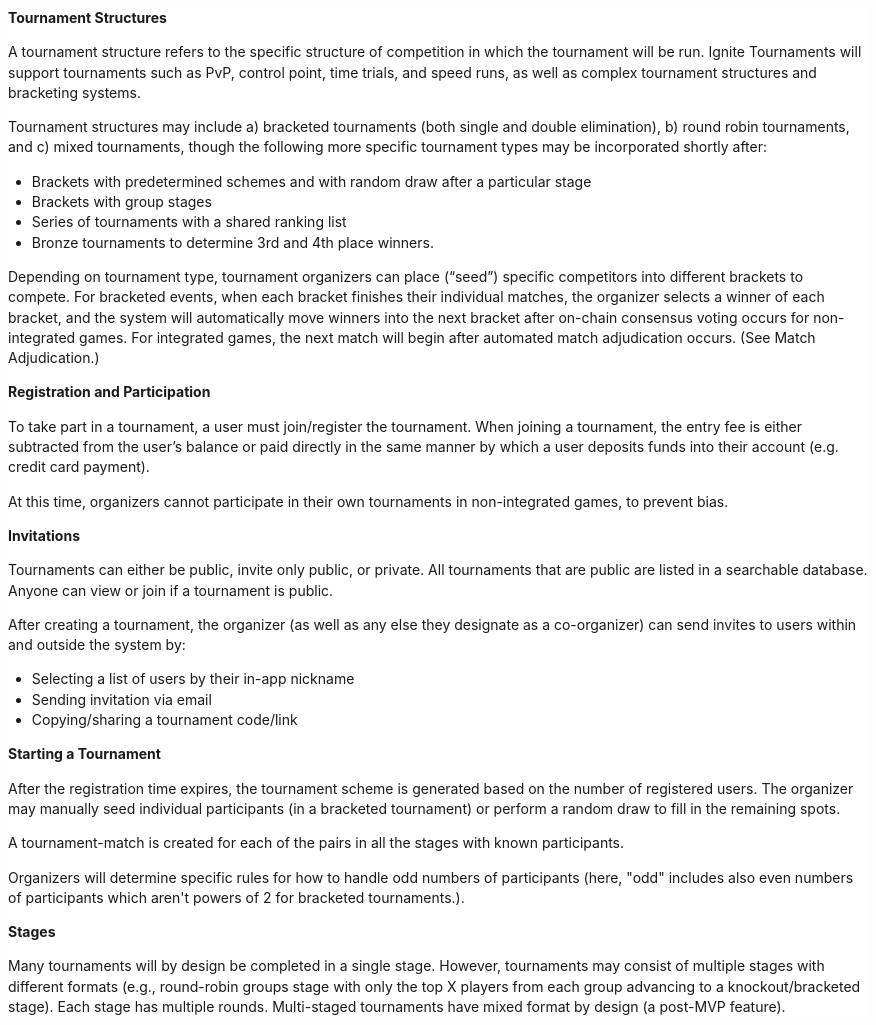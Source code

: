 **Tournament Structures**

A tournament structure refers to the specific structure of competition in which the tournament will be run. Ignite Tournaments will support tournaments such as PvP, control point, time trials, and speed runs, as well as complex tournament structures and bracketing systems.

Tournament structures may include a) bracketed tournaments (both single and double elimination), b) round robin tournaments, and c) mixed tournaments, though the following more specific tournament types may be incorporated shortly after:

* Brackets with predetermined schemes and with random draw after a particular stage
* Brackets with group stages
* Series of tournaments with a shared ranking list
* Bronze tournaments to determine 3rd and 4th place winners.

Depending on tournament type, tournament organizers can place (“seed”) specific competitors into different brackets to compete. For bracketed events, when each bracket finishes their individual matches, the organizer selects a winner of each bracket, and the system will automatically move winners into the next bracket after on-chain consensus voting occurs for non-integrated games. For integrated games, the next match will begin after automated match adjudication occurs. (See Match Adjudication.)

**Registration and Participation**

To take part in a tournament, a user must join/register the tournament. When joining a tournament, the entry fee is either subtracted from the user’s balance or paid directly in the same manner by which a user deposits funds into their account (e.g. credit card payment).

At this time, organizers cannot participate in their own tournaments in non-integrated games, to prevent bias.

**Invitations**

Tournaments can either be public, invite only public, or private. All tournaments that are public are listed in a searchable database. Anyone can view or join if a tournament is public.

After creating a tournament, the organizer (as well as any else they designate as a co-organizer) can send invites to users within and outside the system by:

* Selecting a list of users by their in-app nickname
* Sending invitation via email
* Copying/sharing a tournament code/link

**Starting a Tournament**

After the registration time expires, the tournament scheme is generated based on the number of registered users. The organizer may manually seed individual participants (in a bracketed tournament) or perform a random draw to fill in the remaining spots.

A tournament-match is created for each of the pairs in all the stages with known participants.

Organizers will determine specific rules for how to handle odd numbers of participants (here, "odd" includes also even numbers of participants which aren't powers of 2 for bracketed tournaments.).

**Stages**

Many tournaments will by design be completed in a single stage. However, tournaments may consist of multiple stages with different formats (e.g., round-robin groups stage with only the top X players from each group advancing to a knockout/bracketed stage). Each stage has multiple rounds. Multi-staged tournaments have mixed format by design (a post-MVP feature).
